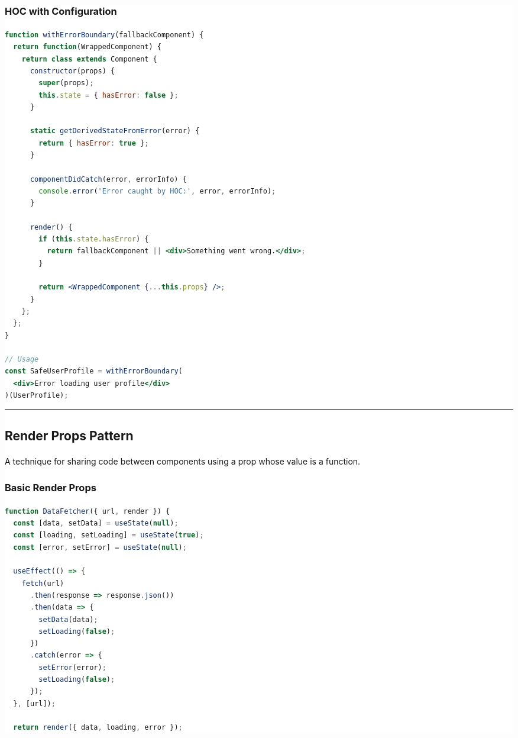 ### HOC with Configuration

```jsx
function withErrorBoundary(fallbackComponent) {
  return function(WrappedComponent) {
    return class extends Component {
      constructor(props) {
        super(props);
        this.state = { hasError: false };
      }

      static getDerivedStateFromError(error) {
        return { hasError: true };
      }

      componentDidCatch(error, errorInfo) {
        console.error('Error caught by HOC:', error, errorInfo);
      }

      render() {
        if (this.state.hasError) {
          return fallbackComponent || <div>Something went wrong.</div>;
        }

        return <WrappedComponent {...this.props} />;
      }
    };
  };
}

// Usage
const SafeUserProfile = withErrorBoundary(
  <div>Error loading user profile</div>
)(UserProfile);
```

---

## Render Props Pattern

A technique for sharing code between components using a prop whose value is a function.

### Basic Render Props

```jsx
function DataFetcher({ url, render }) {
  const [data, setData] = useState(null);
  const [loading, setLoading] = useState(true);
  const [error, setError] = useState(null);

  useEffect(() => {
    fetch(url)
      .then(response => response.json())
      .then(data => {
        setData(data);
        setLoading(false);
      })
      .catch(error => {
        setError(error);
        setLoading(false);
      });
  }, [url]);

  return render({ data, loading, error });
```